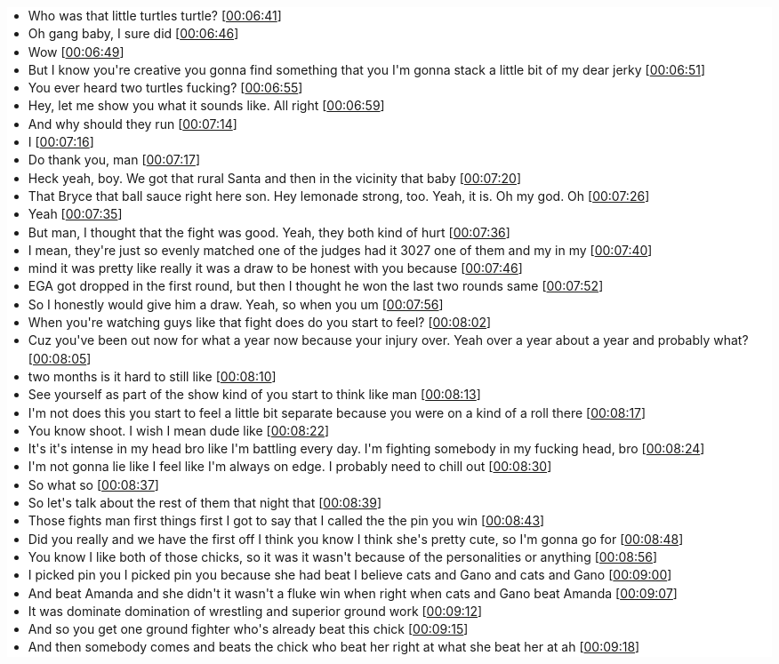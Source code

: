 *  Who was that little turtles turtle? [[00:06:41](https://www.youtube.com/watch?v=CVG-sLMunJE&t=401.72s)]
*  Oh gang baby, I sure did [[00:06:46](https://www.youtube.com/watch?v=CVG-sLMunJE&t=406.6s)]
*  Wow [[00:06:49](https://www.youtube.com/watch?v=CVG-sLMunJE&t=409.6s)]
*  But I know you're creative you gonna find something that you I'm gonna stack a little bit of my dear jerky [[00:06:51](https://www.youtube.com/watch?v=CVG-sLMunJE&t=411.0s)]
*  You ever heard two turtles fucking? [[00:06:55](https://www.youtube.com/watch?v=CVG-sLMunJE&t=415.82000000000005s)]
*  Hey, let me show you what it sounds like. All right [[00:06:59](https://www.youtube.com/watch?v=CVG-sLMunJE&t=419.6s)]
*  And why should they run [[00:07:14](https://www.youtube.com/watch?v=CVG-sLMunJE&t=434.32000000000005s)]
*  I [[00:07:16](https://www.youtube.com/watch?v=CVG-sLMunJE&t=436.52s)]
*  Do thank you, man [[00:07:17](https://www.youtube.com/watch?v=CVG-sLMunJE&t=437.76s)]
*  Heck yeah, boy. We got that rural Santa and then in the vicinity that baby [[00:07:20](https://www.youtube.com/watch?v=CVG-sLMunJE&t=440.36s)]
*  That Bryce that ball sauce right here son. Hey lemonade strong, too. Yeah, it is. Oh my god. Oh [[00:07:26](https://www.youtube.com/watch?v=CVG-sLMunJE&t=446.44s)]
*  Yeah [[00:07:35](https://www.youtube.com/watch?v=CVG-sLMunJE&t=455.4s)]
*  But man, I thought that the fight was good. Yeah, they both kind of hurt [[00:07:36](https://www.youtube.com/watch?v=CVG-sLMunJE&t=456.64s)]
*  I mean, they're just so evenly matched one of the judges had it 3027 one of them and my in my [[00:07:40](https://www.youtube.com/watch?v=CVG-sLMunJE&t=460.03999999999996s)]
*  mind it was pretty like really it was a draw to be honest with you because [[00:07:46](https://www.youtube.com/watch?v=CVG-sLMunJE&t=466.48s)]
*  EGA got dropped in the first round, but then I thought he won the last two rounds same [[00:07:52](https://www.youtube.com/watch?v=CVG-sLMunJE&t=472.68s)]
*  So I honestly would give him a draw. Yeah, so when you um [[00:07:56](https://www.youtube.com/watch?v=CVG-sLMunJE&t=476.96s)]
*  When you're watching guys like that fight does do you start to feel? [[00:08:02](https://www.youtube.com/watch?v=CVG-sLMunJE&t=482.12s)]
*  Cuz you've been out now for what a year now because your injury over. Yeah over a year about a year and probably what? [[00:08:05](https://www.youtube.com/watch?v=CVG-sLMunJE&t=485.4s)]
*  two months is it hard to still like [[00:08:10](https://www.youtube.com/watch?v=CVG-sLMunJE&t=490.76s)]
*  See yourself as part of the show kind of you start to think like man [[00:08:13](https://www.youtube.com/watch?v=CVG-sLMunJE&t=493.56s)]
*  I'm not does this you start to feel a little bit separate because you were on a kind of a roll there [[00:08:17](https://www.youtube.com/watch?v=CVG-sLMunJE&t=497.91999999999996s)]
*  You know shoot. I wish I mean dude like [[00:08:22](https://www.youtube.com/watch?v=CVG-sLMunJE&t=502.0s)]
*  It's it's intense in my head bro like I'm battling every day. I'm fighting somebody in my fucking head, bro [[00:08:24](https://www.youtube.com/watch?v=CVG-sLMunJE&t=504.71999999999997s)]
*  I'm not gonna lie like I feel like I'm always on edge. I probably need to chill out [[00:08:30](https://www.youtube.com/watch?v=CVG-sLMunJE&t=510.52s)]
*  So what so [[00:08:37](https://www.youtube.com/watch?v=CVG-sLMunJE&t=517.36s)]
*  So let's talk about the rest of them that night that [[00:08:39](https://www.youtube.com/watch?v=CVG-sLMunJE&t=519.76s)]
*  Those fights man first things first I got to say that I called the the pin you win [[00:08:43](https://www.youtube.com/watch?v=CVG-sLMunJE&t=523.44s)]
*  Did you really and we have the first off I think you know I think she's pretty cute, so I'm gonna go for [[00:08:48](https://www.youtube.com/watch?v=CVG-sLMunJE&t=528.8000000000001s)]
*  You know I like both of those chicks, so it was it wasn't because of the personalities or anything [[00:08:56](https://www.youtube.com/watch?v=CVG-sLMunJE&t=536.4s)]
*  I picked pin you I picked pin you because she had beat I believe cats and Gano and cats and Gano [[00:09:00](https://www.youtube.com/watch?v=CVG-sLMunJE&t=540.88s)]
*  And beat Amanda and she didn't it wasn't a fluke win when right when cats and Gano beat Amanda [[00:09:07](https://www.youtube.com/watch?v=CVG-sLMunJE&t=547.48s)]
*  It was dominate domination of wrestling and superior ground work [[00:09:12](https://www.youtube.com/watch?v=CVG-sLMunJE&t=552.4s)]
*  And so you get one ground fighter who's already beat this chick [[00:09:15](https://www.youtube.com/watch?v=CVG-sLMunJE&t=555.92s)]
*  And then somebody comes and beats the chick who beat her right at what she beat her at ah [[00:09:18](https://www.youtube.com/watch?v=CVG-sLMunJE&t=558.98s)]